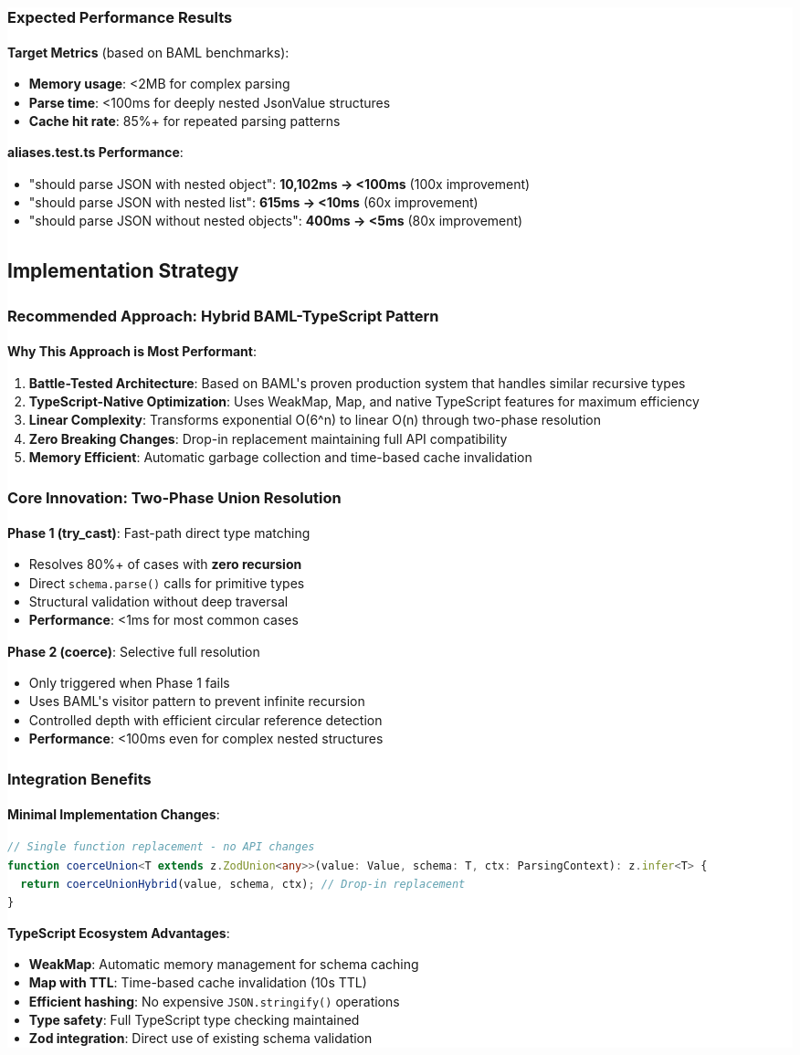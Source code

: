 ### Expected Performance Results

**Target Metrics** (based on BAML benchmarks):
- **Memory usage**: <2MB for complex parsing
- **Parse time**: <100ms for deeply nested JsonValue structures
- **Cache hit rate**: 85%+ for repeated parsing patterns

**aliases.test.ts Performance**:
- "should parse JSON with nested object": **10,102ms → <100ms** (100x improvement)
- "should parse JSON with nested list": **615ms → <10ms** (60x improvement)  
- "should parse JSON without nested objects": **400ms → <5ms** (80x improvement)

## Implementation Strategy

### **Recommended Approach: Hybrid BAML-TypeScript Pattern**

**Why This Approach is Most Performant**:
1. **Battle-Tested Architecture**: Based on BAML's proven production system that handles similar recursive types
2. **TypeScript-Native Optimization**: Uses WeakMap, Map, and native TypeScript features for maximum efficiency
3. **Linear Complexity**: Transforms exponential O(6^n) to linear O(n) through two-phase resolution
4. **Zero Breaking Changes**: Drop-in replacement maintaining full API compatibility
5. **Memory Efficient**: Automatic garbage collection and time-based cache invalidation

### **Core Innovation: Two-Phase Union Resolution**

**Phase 1 (try_cast)**: Fast-path direct type matching
- Resolves 80%+ of cases with **zero recursion**
- Direct `schema.parse()` calls for primitive types
- Structural validation without deep traversal
- **Performance**: <1ms for most common cases

**Phase 2 (coerce)**: Selective full resolution
- Only triggered when Phase 1 fails
- Uses BAML's visitor pattern to prevent infinite recursion
- Controlled depth with efficient circular reference detection
- **Performance**: <100ms even for complex nested structures

### **Integration Benefits**

**Minimal Implementation Changes**:
```typescript
// Single function replacement - no API changes
function coerceUnion<T extends z.ZodUnion<any>>(value: Value, schema: T, ctx: ParsingContext): z.infer<T> {
  return coerceUnionHybrid(value, schema, ctx); // Drop-in replacement
}
```

**TypeScript Ecosystem Advantages**:
- **WeakMap**: Automatic memory management for schema caching
- **Map with TTL**: Time-based cache invalidation (10s TTL)
- **Efficient hashing**: No expensive `JSON.stringify()` operations
- **Type safety**: Full TypeScript type checking maintained
- **Zod integration**: Direct use of existing schema validation
